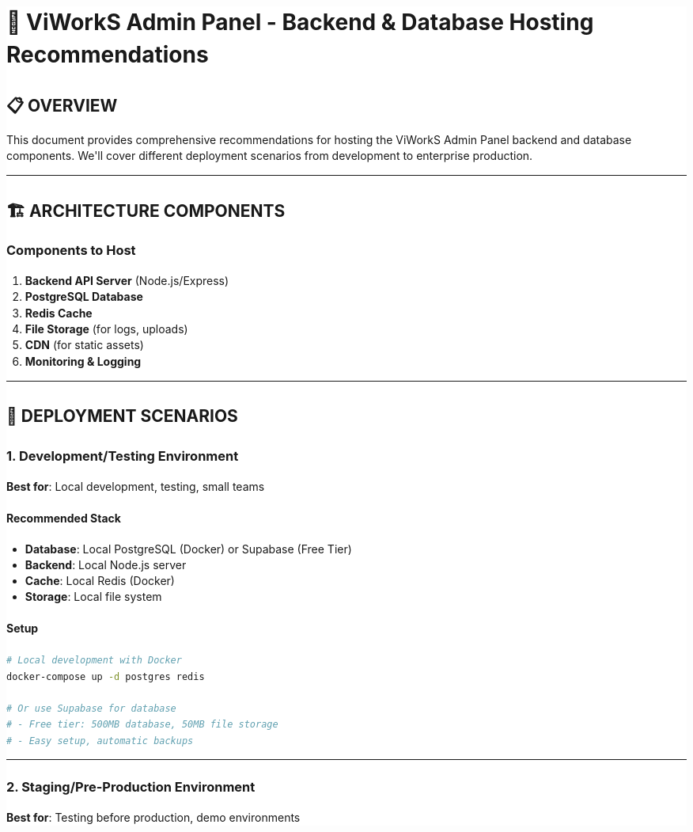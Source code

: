 # 🚀 ViWorkS Admin Panel - Backend & Database Hosting Recommendations

## 📋 **OVERVIEW**

This document provides comprehensive recommendations for hosting the ViWorkS Admin Panel backend and database components. We'll cover different deployment scenarios from development to enterprise production.

---

## 🏗️ **ARCHITECTURE COMPONENTS**

### **Components to Host**
1. **Backend API Server** (Node.js/Express)
2. **PostgreSQL Database**
3. **Redis Cache**
4. **File Storage** (for logs, uploads)
5. **CDN** (for static assets)
6. **Monitoring & Logging**

---

## 🎯 **DEPLOYMENT SCENARIOS**

### **1. Development/Testing Environment**
**Best for**: Local development, testing, small teams

#### **Recommended Stack**
- **Database**: Local PostgreSQL (Docker) or Supabase (Free Tier)
- **Backend**: Local Node.js server
- **Cache**: Local Redis (Docker)
- **Storage**: Local file system

#### **Setup**
```bash
# Local development with Docker
docker-compose up -d postgres redis

# Or use Supabase for database
# - Free tier: 500MB database, 50MB file storage
# - Easy setup, automatic backups
```

---

### **2. Staging/Pre-Production Environment**
**Best for**: Testing before production, demo environments
